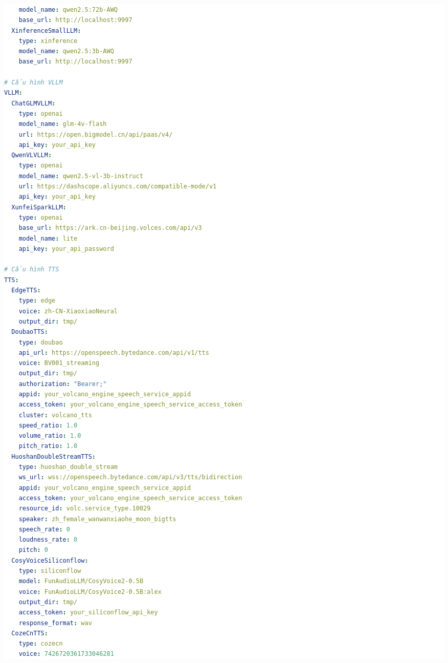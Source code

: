 ```yaml
    model_name: qwen2.5:72b-AWQ
    base_url: http://localhost:9997
  XinferenceSmallLLM:
    type: xinference
    model_name: qwen2.5:3b-AWQ
    base_url: http://localhost:9997

# Cấu hình VLLM
VLLM:
  ChatGLMVLLM:
    type: openai
    model_name: glm-4v-flash
    url: https://open.bigmodel.cn/api/paas/v4/
    api_key: your_api_key
  QwenVLVLLM:
    type: openai
    model_name: qwen2.5-vl-3b-instruct
    url: https://dashscope.aliyuncs.com/compatible-mode/v1
    api_key: your_api_key
  XunfeiSparkLLM:
    type: openai
    base_url: https://ark.cn-beijing.volces.com/api/v3
    model_name: lite
    api_key: your_api_password

# Cấu hình TTS
TTS:
  EdgeTTS:
    type: edge
    voice: zh-CN-XiaoxiaoNeural
    output_dir: tmp/
  DoubaoTTS:
    type: doubao
    api_url: https://openspeech.bytedance.com/api/v1/tts
    voice: BV001_streaming
    output_dir: tmp/
    authorization: "Bearer;"
    appid: your_volcano_engine_speech_service_appid
    access_token: your_volcano_engine_speech_service_access_token
    cluster: volcano_tts
    speed_ratio: 1.0
    volume_ratio: 1.0
    pitch_ratio: 1.0
  HuoshanDoubleStreamTTS:
    type: huoshan_double_stream
    ws_url: wss://openspeech.bytedance.com/api/v3/tts/bidirection
    appid: your_volcano_engine_speech_service_appid
    access_token: your_volcano_engine_speech_service_access_token
    resource_id: volc.service_type.10029
    speaker: zh_female_wanwanxiaohe_moon_bigtts
    speech_rate: 0
    loudness_rate: 0
    pitch: 0
  CosyVoiceSiliconflow:
    type: siliconflow
    model: FunAudioLLM/CosyVoice2-0.5B
    voice: FunAudioLLM/CosyVoice2-0.5B:alex
    output_dir: tmp/
    access_token: your_siliconflow_api_key
    response_format: wav
  CozeCnTTS:
    type: cozecn
    voice: 7426720361733046281
```
